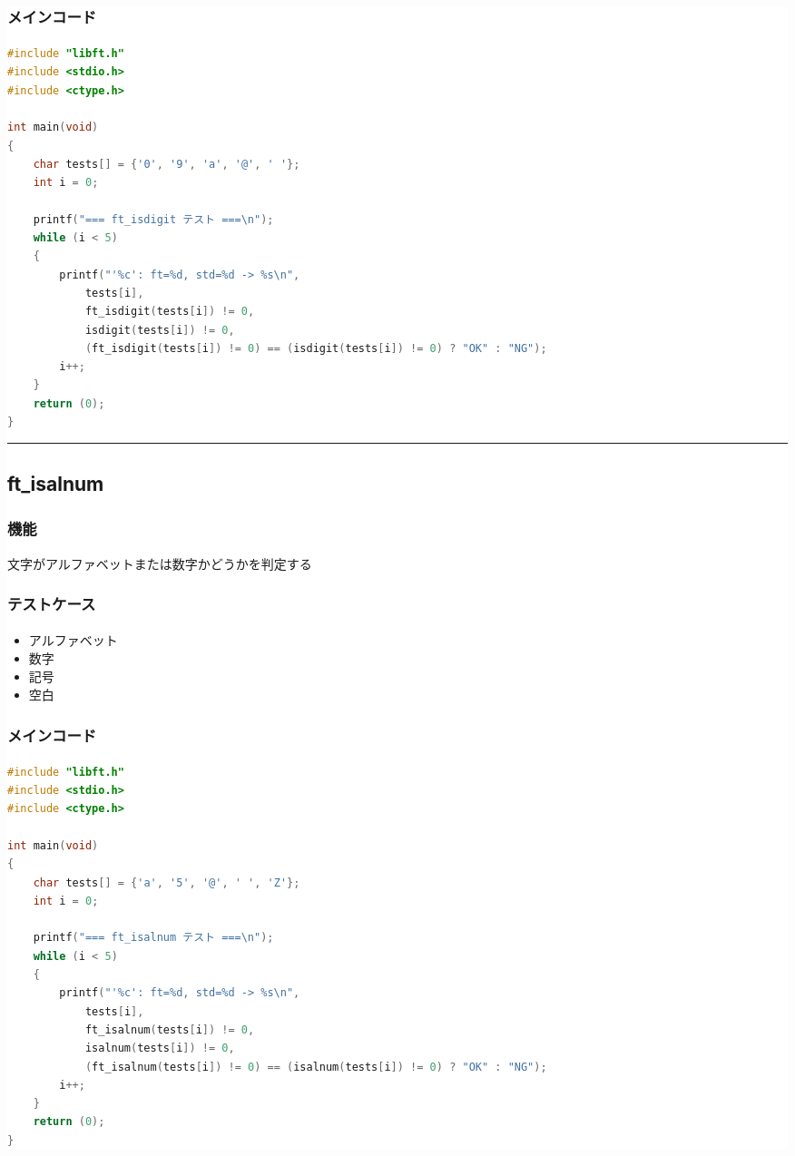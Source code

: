 ### メインコード
```c
#include "libft.h"
#include <stdio.h>
#include <ctype.h>

int main(void)
{
    char tests[] = {'0', '9', 'a', '@', ' '};
    int i = 0;
    
    printf("=== ft_isdigit テスト ===\n");
    while (i < 5)
    {
        printf("'%c': ft=%d, std=%d -> %s\n", 
            tests[i],
            ft_isdigit(tests[i]) != 0,
            isdigit(tests[i]) != 0,
            (ft_isdigit(tests[i]) != 0) == (isdigit(tests[i]) != 0) ? "OK" : "NG");
        i++;
    }
    return (0);
}
```

---

## ft_isalnum

### 機能
文字がアルファベットまたは数字かどうかを判定する

### テストケース
- アルファベット
- 数字
- 記号
- 空白

### メインコード
```c
#include "libft.h"
#include <stdio.h>
#include <ctype.h>

int main(void)
{
    char tests[] = {'a', '5', '@', ' ', 'Z'};
    int i = 0;
    
    printf("=== ft_isalnum テスト ===\n");
    while (i < 5)
    {
        printf("'%c': ft=%d, std=%d -> %s\n", 
            tests[i],
            ft_isalnum(tests[i]) != 0,
            isalnum(tests[i]) != 0,
            (ft_isalnum(tests[i]) != 0) == (isalnum(tests[i]) != 0) ? "OK" : "NG");
        i++;
    }
    return (0);
}
```
